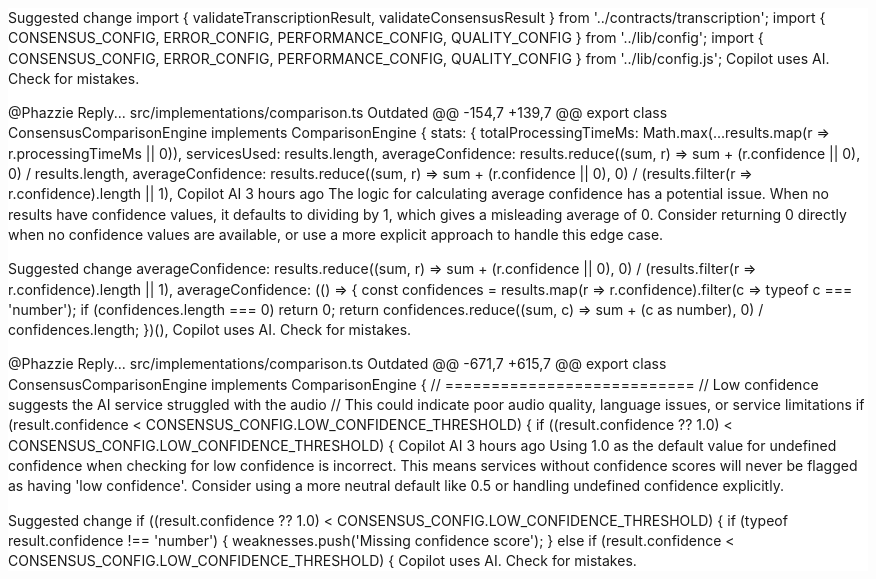 Suggested change
import { validateTranscriptionResult, validateConsensusResult } from '../contracts/transcription';
import { CONSENSUS_CONFIG, ERROR_CONFIG, PERFORMANCE_CONFIG, QUALITY_CONFIG } from '../lib/config';
import { CONSENSUS_CONFIG, ERROR_CONFIG, PERFORMANCE_CONFIG, QUALITY_CONFIG } from '../lib/config.js';
Copilot uses AI. Check for mistakes.

@Phazzie	Reply...
src/implementations/comparison.ts
Outdated
@@ -154,7 +139,7 @@ export class ConsensusComparisonEngine implements ComparisonEngine {
        stats: {
          totalProcessingTimeMs: Math.max(...results.map(r => r.processingTimeMs || 0)),
          servicesUsed: results.length,
          averageConfidence: results.reduce((sum, r) => sum + (r.confidence || 0), 0) / results.length,
          averageConfidence: results.reduce((sum, r) => sum + (r.confidence || 0), 0) / (results.filter(r => r.confidence).length || 1),
Copilot AI
3 hours ago
The logic for calculating average confidence has a potential issue. When no results have confidence values, it defaults to dividing by 1, which gives a misleading average of 0. Consider returning 0 directly when no confidence values are available, or use a more explicit approach to handle this edge case.

Suggested change
          averageConfidence: results.reduce((sum, r) => sum + (r.confidence || 0), 0) / (results.filter(r => r.confidence).length || 1),
          averageConfidence: (() => {
            const confidences = results.map(r => r.confidence).filter(c => typeof c === 'number');
            if (confidences.length === 0) return 0;
            return confidences.reduce((sum, c) => sum + (c as number), 0) / confidences.length;
          })(),
Copilot uses AI. Check for mistakes.

@Phazzie	Reply...
src/implementations/comparison.ts
Outdated
@@ -671,7 +615,7 @@ export class ConsensusComparisonEngine implements ComparisonEngine {
    // ===========================
    // Low confidence suggests the AI service struggled with the audio
    // This could indicate poor audio quality, language issues, or service limitations
    if (result.confidence < CONSENSUS_CONFIG.LOW_CONFIDENCE_THRESHOLD) {
    if ((result.confidence ?? 1.0) < CONSENSUS_CONFIG.LOW_CONFIDENCE_THRESHOLD) {
Copilot AI
3 hours ago
Using 1.0 as the default value for undefined confidence when checking for low confidence is incorrect. This means services without confidence scores will never be flagged as having 'low confidence'. Consider using a more neutral default like 0.5 or handling undefined confidence explicitly.

Suggested change
    if ((result.confidence ?? 1.0) < CONSENSUS_CONFIG.LOW_CONFIDENCE_THRESHOLD) {
    if (typeof result.confidence !== 'number') {
      weaknesses.push('Missing confidence score');
    } else if (result.confidence < CONSENSUS_CONFIG.LOW_CONFIDENCE_THRESHOLD) {
Copilot uses AI. Check for mistakes.

